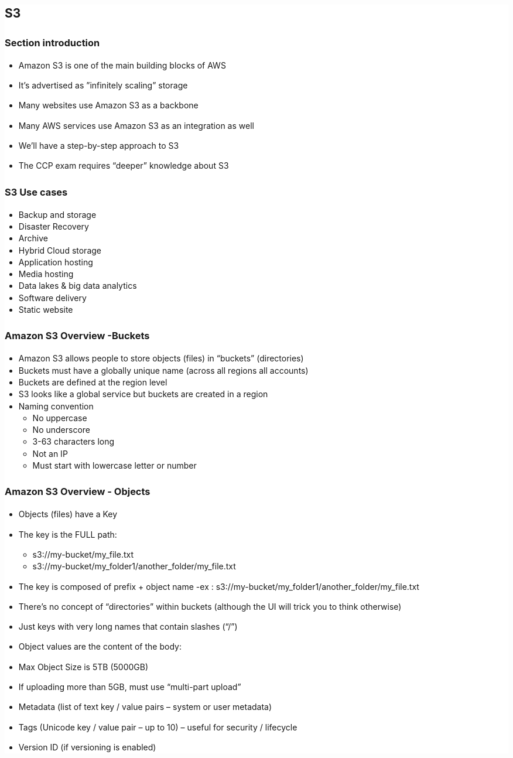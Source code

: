 
  ## S3

### Section introduction

- Amazon S3 is one of the main building blocks of AWS
- It’s advertised as ”infinitely scaling” storage

- Many websites use Amazon S3 as a backbone
- Many AWS services use Amazon S3 as an integration as well
- We’ll have a step-by-step approach to S3
- The CCP exam requires “deeper” knowledge about S3

### S3 Use cases

- Backup and storage
- Disaster Recovery
- Archive
- Hybrid Cloud storage
- Application hosting
- Media hosting
- Data lakes & big data analytics
- Software delivery
- Static website

### Amazon S3 Overview -Buckets

- Amazon S3 allows people to store objects (files) in “buckets” (directories)
- Buckets must have a globally unique name (across all regions all accounts)
- Buckets are defined at the region level
- S3 looks like a global service but buckets are created in a region
- Naming convention
  - No uppercase
  - No underscore
  - 3-63 characters long
  - Not an IP
  - Must start with lowercase letter or number

### Amazon S3 Overview - Objects

- Objects (files) have a Key
- The key is the FULL path:
  - s3://my-bucket/my_file.txt
  - s3://my-bucket/my_folder1/another_folder/my_file.txt
- The key is composed of prefix + object name
  -ex : s3://my-bucket/my_folder1/another_folder/my_file.txt
- There’s no concept of “directories” within buckets (although the UI will trick you to think otherwise)
- Just keys with very long names that contain slashes (“/”)

- Object values are the content of the body:
- Max Object Size is 5TB (5000GB)
- If uploading more than 5GB, must use “multi-part upload”
- Metadata (list of text key / value pairs – system or user metadata)
- Tags (Unicode key / value pair – up to 10) – useful for security / lifecycle
- Version ID (if versioning is enabled)
